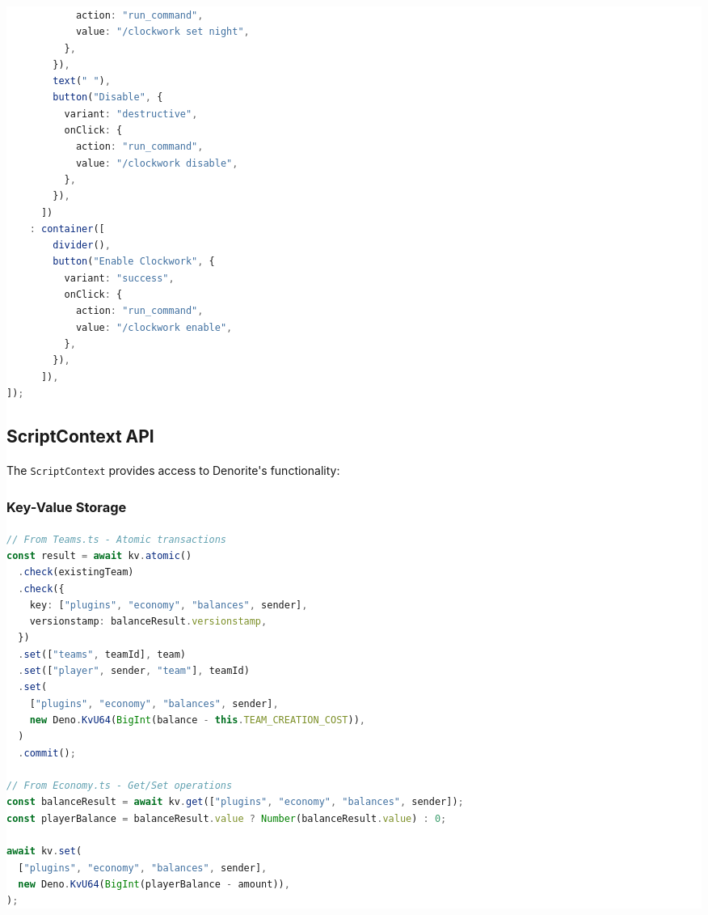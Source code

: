 ```typescript
            action: "run_command",
            value: "/clockwork set night",
          },
        }),
        text(" "),
        button("Disable", {
          variant: "destructive",
          onClick: {
            action: "run_command",
            value: "/clockwork disable",
          },
        }),
      ])
    : container([
        divider(),
        button("Enable Clockwork", {
          variant: "success",
          onClick: {
            action: "run_command",
            value: "/clockwork enable",
          },
        }),
      ]),
]);
```

## ScriptContext API

The `ScriptContext` provides access to Denorite's functionality:

### Key-Value Storage

```typescript
// From Teams.ts - Atomic transactions
const result = await kv.atomic()
  .check(existingTeam)
  .check({
    key: ["plugins", "economy", "balances", sender],
    versionstamp: balanceResult.versionstamp,
  })
  .set(["teams", teamId], team)
  .set(["player", sender, "team"], teamId)
  .set(
    ["plugins", "economy", "balances", sender],
    new Deno.KvU64(BigInt(balance - this.TEAM_CREATION_COST)),
  )
  .commit();

// From Economy.ts - Get/Set operations
const balanceResult = await kv.get(["plugins", "economy", "balances", sender]);
const playerBalance = balanceResult.value ? Number(balanceResult.value) : 0;

await kv.set(
  ["plugins", "economy", "balances", sender],
  new Deno.KvU64(BigInt(playerBalance - amount)),
);
```
